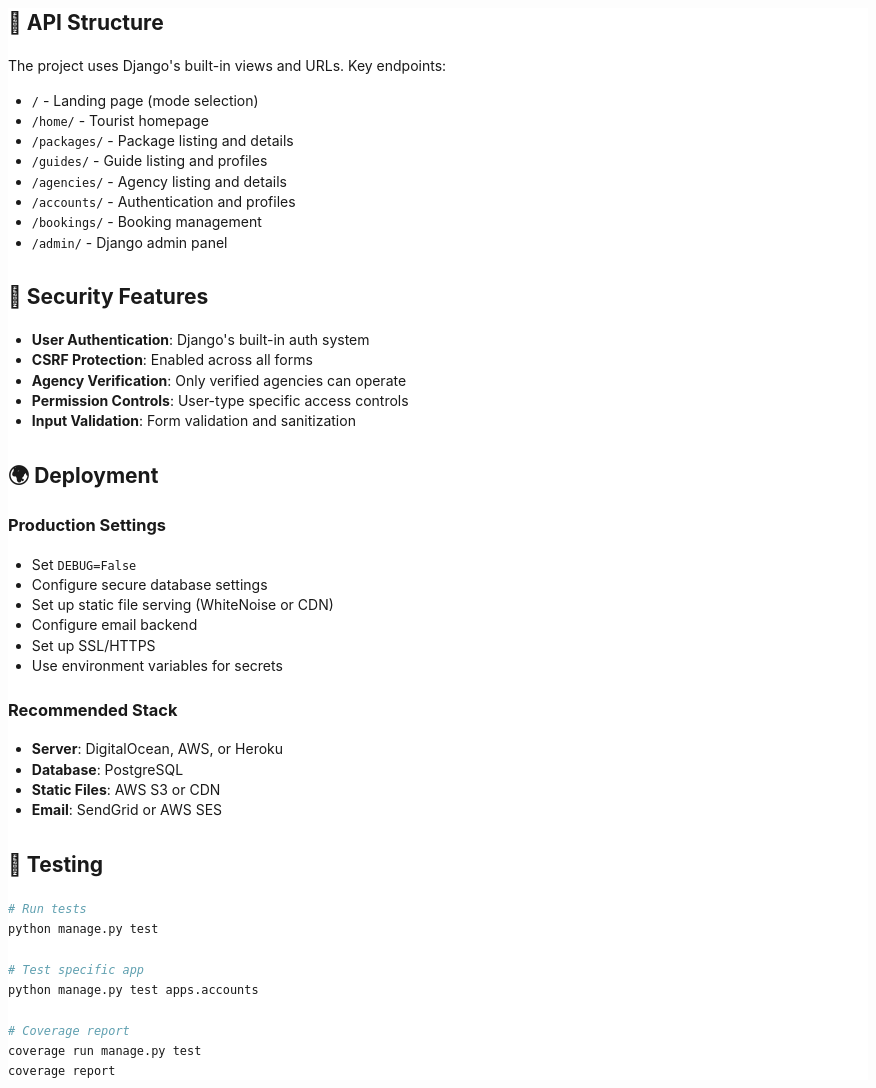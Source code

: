 ## 📱 API Structure

The project uses Django's built-in views and URLs. Key endpoints:

- `/` - Landing page (mode selection)
- `/home/` - Tourist homepage
- `/packages/` - Package listing and details
- `/guides/` - Guide listing and profiles
- `/agencies/` - Agency listing and details
- `/accounts/` - Authentication and profiles
- `/bookings/` - Booking management
- `/admin/` - Django admin panel

## 🔐 Security Features

- **User Authentication**: Django's built-in auth system
- **CSRF Protection**: Enabled across all forms
- **Agency Verification**: Only verified agencies can operate
- **Permission Controls**: User-type specific access controls
- **Input Validation**: Form validation and sanitization

## 🌍 Deployment

### **Production Settings**
- Set `DEBUG=False`
- Configure secure database settings
- Set up static file serving (WhiteNoise or CDN)
- Configure email backend
- Set up SSL/HTTPS
- Use environment variables for secrets

### **Recommended Stack**
- **Server**: DigitalOcean, AWS, or Heroku
- **Database**: PostgreSQL
- **Static Files**: AWS S3 or CDN
- **Email**: SendGrid or AWS SES

## 🧪 Testing

```bash
# Run tests
python manage.py test

# Test specific app
python manage.py test apps.accounts

# Coverage report
coverage run manage.py test
coverage report
```

